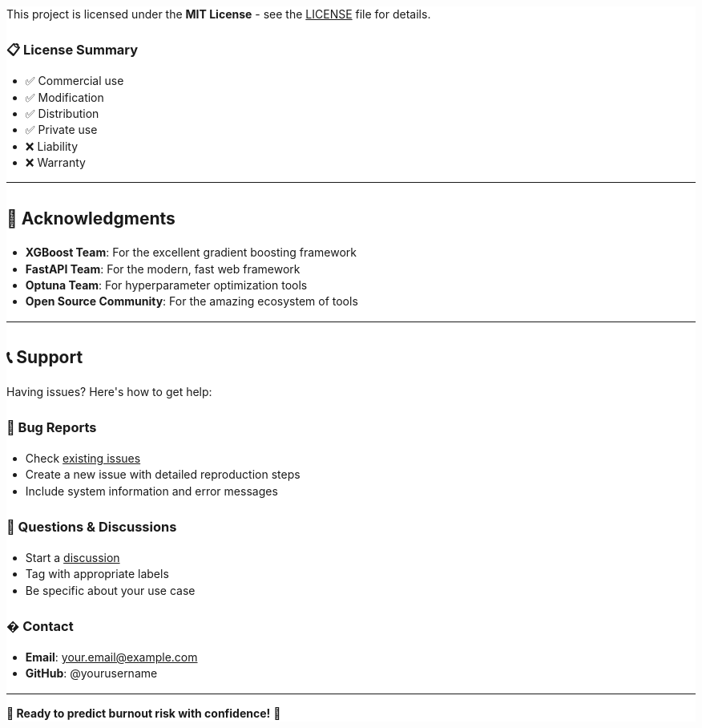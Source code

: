This project is licensed under the **MIT License** - see the [LICENSE](LICENSE) file for details.

### 📋 License Summary
- ✅ Commercial use
- ✅ Modification
- ✅ Distribution
- ✅ Private use
- ❌ Liability
- ❌ Warranty

---

## 🎉 Acknowledgments

- **XGBoost Team**: For the excellent gradient boosting framework
- **FastAPI Team**: For the modern, fast web framework
- **Optuna Team**: For hyperparameter optimization tools
- **Open Source Community**: For the amazing ecosystem of tools

---

## 📞 Support

Having issues? Here's how to get help:

### 🐛 Bug Reports
- Check [existing issues](https://github.com/yourusername/burnout_prediction/issues)
- Create a new issue with detailed reproduction steps
- Include system information and error messages

### 💬 Questions & Discussions  
- Start a [discussion](https://github.com/yourusername/burnout_prediction/discussions)
- Tag with appropriate labels
- Be specific about your use case

### � Contact
- **Email**: your.email@example.com
- **GitHub**: @yourusername

---

**🎯 Ready to predict burnout risk with confidence!** 🚀
